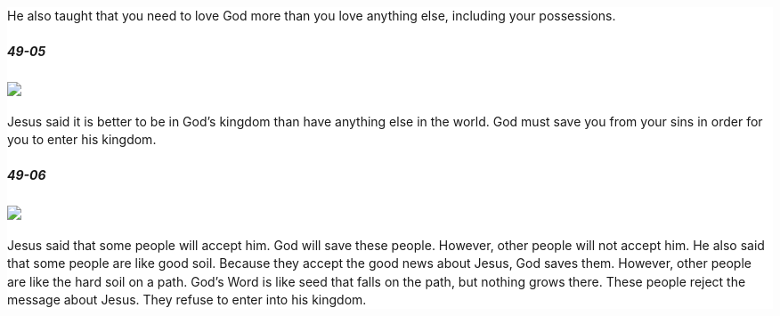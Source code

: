 He also taught that you need to love God more than you love anything else, including your possessions.

##### 49-05

![](..\..\assets\images\image569.jpeg)

Jesus said it is better to be in God’s kingdom than have anything else in the world. God must save you from your sins in order for you to enter his kingdom.

##### 49-06

![](..\..\assets\images\image570.jpeg)

Jesus said that some people will accept him. God will save these people. However, other people will not accept him. He also said that some people are like good soil. Because they accept the good news about Jesus, God saves them. However, other people are like the hard soil on a path. God’s Word is like seed that falls on the path, but nothing grows there. These people reject the message about Jesus. They refuse to enter into his kingdom.
